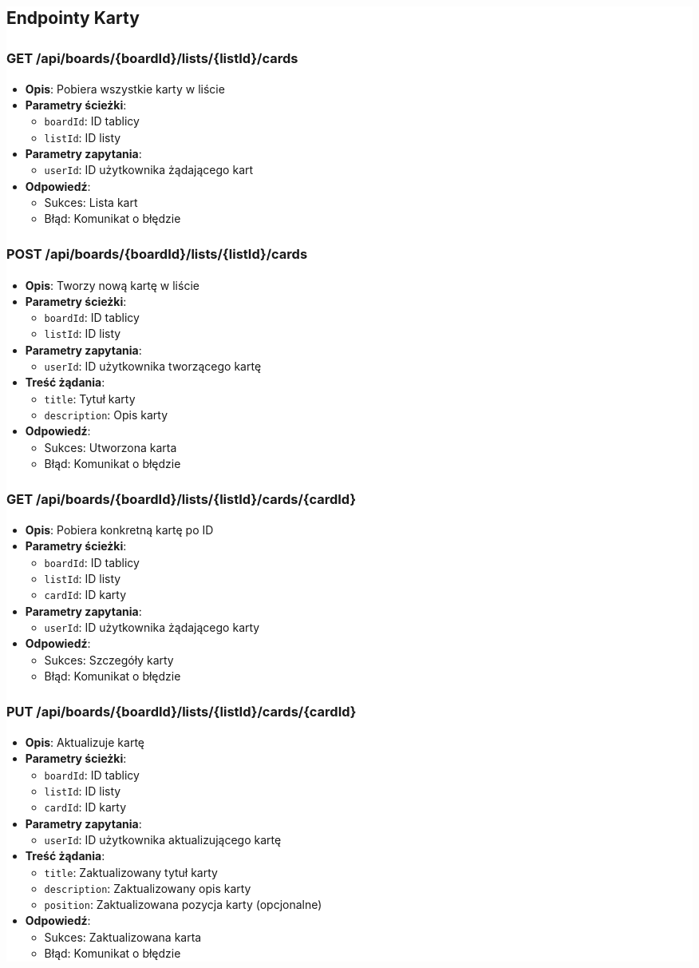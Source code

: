 ## Endpointy Karty

### GET /api/boards/{boardId}/lists/{listId}/cards
- **Opis**: Pobiera wszystkie karty w liście
- **Parametry ścieżki**:
  - `boardId`: ID tablicy
  - `listId`: ID listy
- **Parametry zapytania**:
  - `userId`: ID użytkownika żądającego kart
- **Odpowiedź**: 
  - Sukces: Lista kart
  - Błąd: Komunikat o błędzie

### POST /api/boards/{boardId}/lists/{listId}/cards
- **Opis**: Tworzy nową kartę w liście
- **Parametry ścieżki**:
  - `boardId`: ID tablicy
  - `listId`: ID listy
- **Parametry zapytania**:
  - `userId`: ID użytkownika tworzącego kartę
- **Treść żądania**: 
  - `title`: Tytuł karty
  - `description`: Opis karty
- **Odpowiedź**: 
  - Sukces: Utworzona karta
  - Błąd: Komunikat o błędzie

### GET /api/boards/{boardId}/lists/{listId}/cards/{cardId}
- **Opis**: Pobiera konkretną kartę po ID
- **Parametry ścieżki**:
  - `boardId`: ID tablicy
  - `listId`: ID listy
  - `cardId`: ID karty
- **Parametry zapytania**:
  - `userId`: ID użytkownika żądającego karty
- **Odpowiedź**: 
  - Sukces: Szczegóły karty
  - Błąd: Komunikat o błędzie

### PUT /api/boards/{boardId}/lists/{listId}/cards/{cardId}
- **Opis**: Aktualizuje kartę
- **Parametry ścieżki**:
  - `boardId`: ID tablicy
  - `listId`: ID listy
  - `cardId`: ID karty
- **Parametry zapytania**:
  - `userId`: ID użytkownika aktualizującego kartę
- **Treść żądania**: 
  - `title`: Zaktualizowany tytuł karty
  - `description`: Zaktualizowany opis karty
  - `position`: Zaktualizowana pozycja karty (opcjonalne)
- **Odpowiedź**: 
  - Sukces: Zaktualizowana karta
  - Błąd: Komunikat o błędzie
